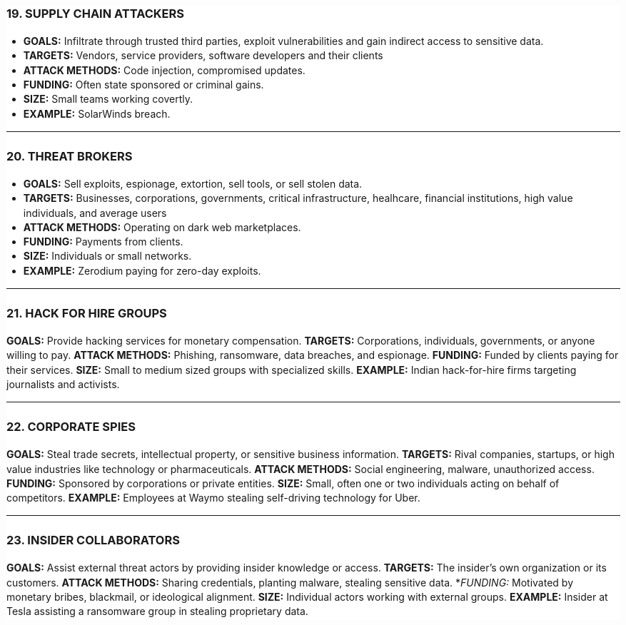 
### 19. SUPPLY CHAIN ATTACKERS

- **GOALS:** Infiltrate through trusted third parties, exploit vulnerabilities and gain indirect access to sensitive data. 
- **TARGETS:** Vendors, service providers, software developers and their clients
- **ATTACK METHODS:** Code injection, compromised updates.
- **FUNDING:** Often state sponsored or criminal gains.
- **SIZE:** Small teams working covertly.
- **EXAMPLE:** SolarWinds breach.


---

### 20. THREAT BROKERS

- **GOALS:** Sell exploits, espionage, extortion, sell tools, or sell stolen data.
- **TARGETS:** Businesses, corporations, governments, critical infrastructure, healhcare, financial institutions, high value individuals, and average users
- **ATTACK METHODS:** Operating on dark web marketplaces.
- **FUNDING:** Payments from clients.
- **SIZE:** Individuals or small networks.
- **EXAMPLE:** Zerodium paying for zero-day exploits.

- ---

  ### 21. HACK FOR HIRE GROUPS
  
  **GOALS:** Provide hacking services for monetary compensation.
  **TARGETS:** Corporations, individuals, governments, or anyone willing to pay.
  **ATTACK METHODS:** Phishing, ransomware, data breaches, and espionage.
  **FUNDING:** Funded by clients paying for their services.
  **SIZE:** Small to medium sized groups with specialized skills.
  **EXAMPLE:** Indian hack-for-hire firms targeting journalists and activists.

  ---

   ### 22. CORPORATE SPIES
   
  **GOALS:** Steal trade secrets, intellectual property, or sensitive business information.
  **TARGETS:** Rival companies, startups, or high value industries like technology or pharmaceuticals.
  **ATTACK METHODS:** Social engineering, malware, unauthorized access.
  **FUNDING:** Sponsored by corporations or private entities.
  **SIZE:** Small, often one or two individuals acting on behalf of competitors.
  **EXAMPLE:**  Employees at Waymo stealing self-driving technology for Uber.

  ---

   ### 23. INSIDER COLLABORATORS
   
  **GOALS:** Assist external threat actors by providing insider knowledge or access.
  **TARGETS:**  The insider’s own organization or its customers.
  **ATTACK METHODS:** Sharing credentials, planting malware, stealing sensitive data.
  **FUNDING:* Motivated by monetary bribes, blackmail, or ideological alignment.
  **SIZE:** Individual actors working with external groups.
  **EXAMPLE:** Insider at Tesla assisting a ransomware group in stealing proprietary data.
